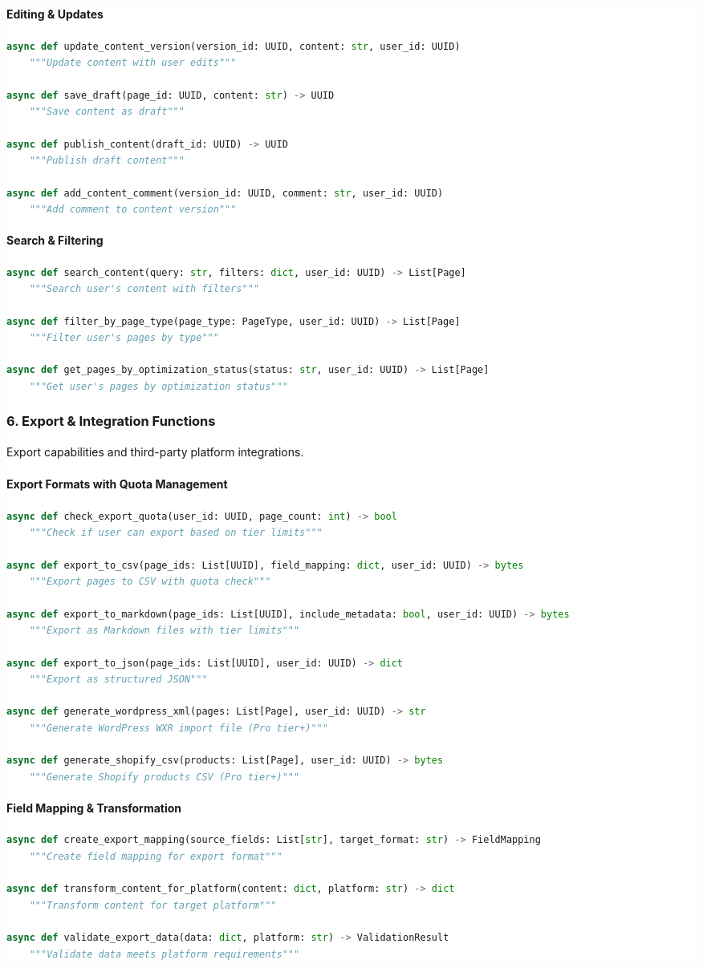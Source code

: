 #### Editing & Updates
```python
async def update_content_version(version_id: UUID, content: str, user_id: UUID)
    """Update content with user edits"""
    
async def save_draft(page_id: UUID, content: str) -> UUID
    """Save content as draft"""
    
async def publish_content(draft_id: UUID) -> UUID
    """Publish draft content"""
    
async def add_content_comment(version_id: UUID, comment: str, user_id: UUID)
    """Add comment to content version"""
```

#### Search & Filtering
```python
async def search_content(query: str, filters: dict, user_id: UUID) -> List[Page]
    """Search user's content with filters"""
    
async def filter_by_page_type(page_type: PageType, user_id: UUID) -> List[Page]
    """Filter user's pages by type"""
    
async def get_pages_by_optimization_status(status: str, user_id: UUID) -> List[Page]
    """Get user's pages by optimization status"""
```

### 6. Export & Integration Functions

Export capabilities and third-party platform integrations.

#### Export Formats with Quota Management
```python
async def check_export_quota(user_id: UUID, page_count: int) -> bool
    """Check if user can export based on tier limits"""
    
async def export_to_csv(page_ids: List[UUID], field_mapping: dict, user_id: UUID) -> bytes
    """Export pages to CSV with quota check"""
    
async def export_to_markdown(page_ids: List[UUID], include_metadata: bool, user_id: UUID) -> bytes
    """Export as Markdown files with tier limits"""
    
async def export_to_json(page_ids: List[UUID], user_id: UUID) -> dict
    """Export as structured JSON"""
    
async def generate_wordpress_xml(pages: List[Page], user_id: UUID) -> str
    """Generate WordPress WXR import file (Pro tier+)"""
    
async def generate_shopify_csv(products: List[Page], user_id: UUID) -> bytes
    """Generate Shopify products CSV (Pro tier+)"""
```

#### Field Mapping & Transformation
```python
async def create_export_mapping(source_fields: List[str], target_format: str) -> FieldMapping
    """Create field mapping for export format"""
    
async def transform_content_for_platform(content: dict, platform: str) -> dict
    """Transform content for target platform"""
    
async def validate_export_data(data: dict, platform: str) -> ValidationResult
    """Validate data meets platform requirements"""
```


  [SubscriptionTier.FREE]: {
  [SubscriptionTier.STARTER]: {
  [SubscriptionTier.PRO]: {
  [SubscriptionTier.ENTERPRISE]: {